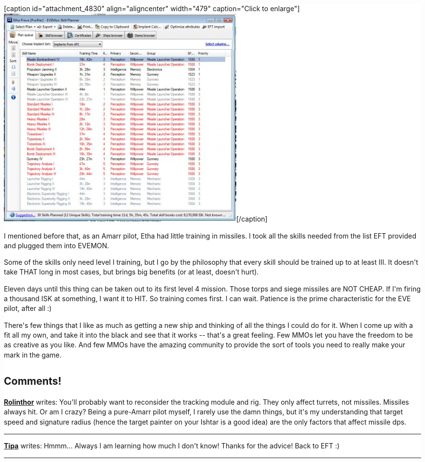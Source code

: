 [caption id="attachment\_4830" align="aligncenter" width="479" caption="Click to enlarge"][![](../../../uploads/2010/03/Fullscreen-capture-3122010-70534-AM-479x428.jpg "EVEMON")](../../../uploads/2010/03/Fullscreen-capture-3122010-70534-AM.jpg)[/caption]

I mentioned before that, as an Amarr pilot, Etha had little training in missiles. I took all the skills needed from the list EFT provided and plugged them into EVEMON.

Some of the skills only need level I training, but I go by the philosophy that every skill should be trained up to at least III. It doesn't take THAT long in most cases, but brings big benefits (or at least, doesn't hurt).

Eleven days until this thing can be taken out to its first level 4 mission. Those torps and siege missiles are NOT CHEAP. If I'm firing a thousand ISK at something, I want it to HIT. So training comes first. I can wait. Patience is the prime characteristic for the EVE pilot, after all :)

There's few things that I like as much as getting a new ship and thinking of all the things I could do for it. When I come up with a fit all my own, and take it into the black and see that it works -- that's a great feeling. Few MMOs let you have the freedom to be as creative as you like. And few MMOs have the amazing community to provide the sort of tools you need to really make your mark in the game.

## Comments!

**[Rolinthor](http://boredspaceman.blogspot.com)** writes: You'll probably want to reconsider the tracking module and rig. They only affect turrets, not missiles. Missiles always hit. Or am I crazy? Being a pure-Amarr pilot myself, I rarely use the damn things, but it's my understanding that target speed and signature radius (hence the target painter on your Ishtar is a good idea) are the only factors that affect missile dps.

---

**[Tipa](https://chasingdings.com)** writes: Hmmm... Always I am learning how much I don't know! Thanks for the advice! Back to EFT :)

---